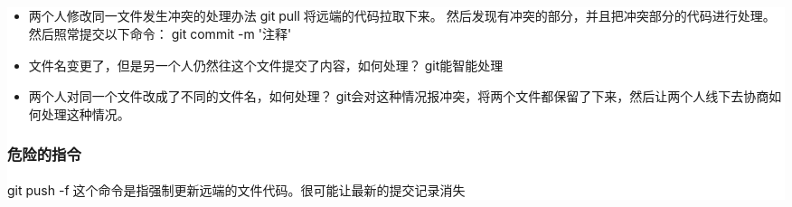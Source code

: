 
- 两个人修改同一文件发生冲突的处理办法
git pull  将远端的代码拉取下来。
然后发现有冲突的部分，并且把冲突部分的代码进行处理。然后照常提交以下命令：
git commit -m '注释'


- 文件名变更了，但是另一个人仍然往这个文件提交了内容，如何处理？
git能智能处理


- 两个人对同一个文件改成了不同的文件名，如何处理？
git会对这种情况报冲突，将两个文件都保留了下来，然后让两个人线下去协商如何处理这种情况。


### 危险的指令
git push -f  这个命令是指强制更新远端的文件代码。很可能让最新的提交记录消失




